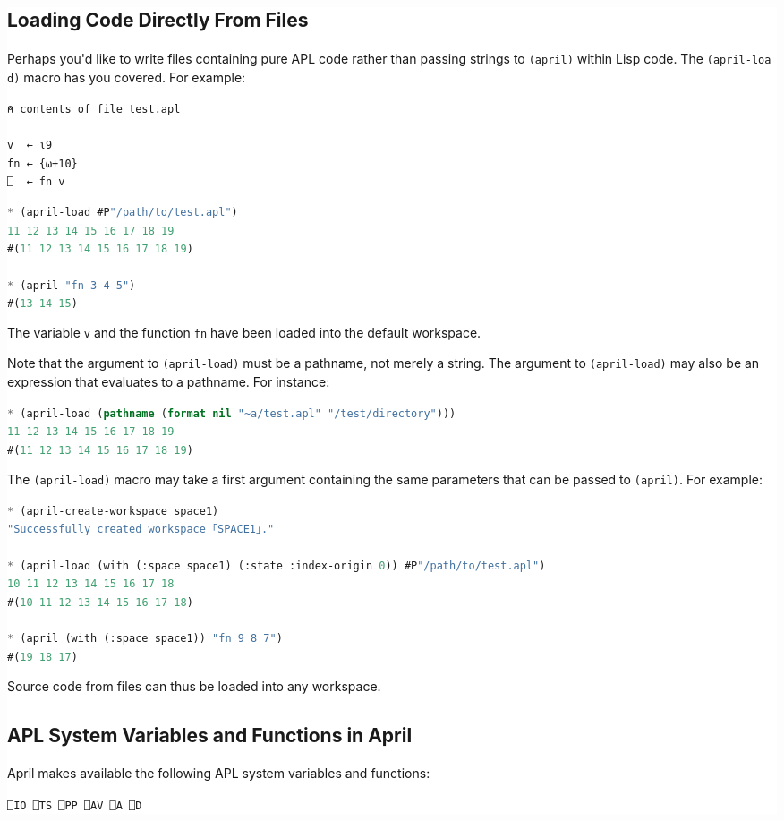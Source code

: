 
## Loading Code Directly From Files

Perhaps you'd like to write files containing pure APL code rather than passing strings to `(april)` within Lisp code. The `(april-load)` macro has you covered. For example:

```apl
⍝ contents of file test.apl

v  ← ⍳9
fn ← {⍵+10}
⎕  ← fn v
```

```lisp
* (april-load #P"/path/to/test.apl")
11 12 13 14 15 16 17 18 19
#(11 12 13 14 15 16 17 18 19)

* (april "fn 3 4 5")
#(13 14 15)
```

The variable `v` and the function `fn` have been loaded into the default workspace.

Note that the argument to `(april-load)` must be a pathname, not merely a string. The argument to `(april-load)` may also be an expression that evaluates to a pathname. For instance:

```lisp
* (april-load (pathname (format nil "~a/test.apl" "/test/directory")))
11 12 13 14 15 16 17 18 19
#(11 12 13 14 15 16 17 18 19)
```

The `(april-load)` macro may take a first argument containing the same parameters that can be passed to `(april)`. For example:

```lisp
* (april-create-workspace space1)
"Successfully created workspace ｢SPACE1｣."

* (april-load (with (:space space1) (:state :index-origin 0)) #P"/path/to/test.apl")
10 11 12 13 14 15 16 17 18
#(10 11 12 13 14 15 16 17 18)

* (april (with (:space space1)) "fn 9 8 7")
#(19 18 17)
```

Source code from files can thus be loaded into any workspace.

## APL System Variables and Functions in April

April makes available the following APL system variables and functions:

```
⎕IO ⎕TS ⎕PP ⎕AV ⎕A ⎕D
```
